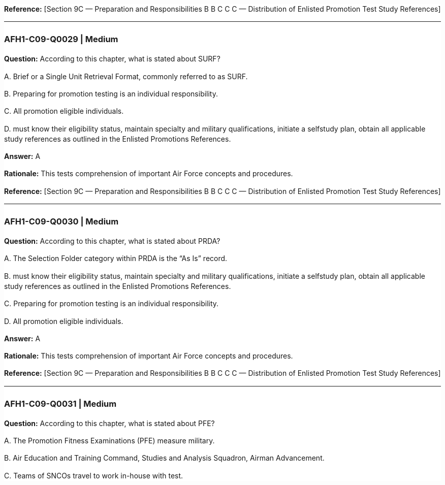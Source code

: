 **Reference:** [Section 9C — Preparation and Responsibilities B B C C C — Distribution of Enlisted Promotion Test Study References]

---

### AFH1-C09-Q0029 | Medium

**Question:** According to this chapter, what is stated about SURF?

A. Brief or a Single Unit Retrieval Format, commonly referred to as SURF.

B. Preparing for promotion testing is an individual responsibility.

C. All promotion eligible individuals.

D. must know their eligibility status, maintain specialty and military qualifications, initiate a selfstudy plan, obtain all applicable study references as outlined in the Enlisted Promotions References.

**Answer:** A

**Rationale:** This tests comprehension of important Air Force concepts and procedures.

**Reference:** [Section 9C — Preparation and Responsibilities B B C C C — Distribution of Enlisted Promotion Test Study References]

---

### AFH1-C09-Q0030 | Medium

**Question:** According to this chapter, what is stated about PRDA?

A. The Selection Folder category within PRDA is the “As Is” record.

B. must know their eligibility status, maintain specialty and military qualifications, initiate a selfstudy plan, obtain all applicable study references as outlined in the Enlisted Promotions References.

C. Preparing for promotion testing is an individual responsibility.

D. All promotion eligible individuals.

**Answer:** A

**Rationale:** This tests comprehension of important Air Force concepts and procedures.

**Reference:** [Section 9C — Preparation and Responsibilities B B C C C — Distribution of Enlisted Promotion Test Study References]

---

### AFH1-C09-Q0031 | Medium

**Question:** According to this chapter, what is stated about PFE?

A. The Promotion Fitness Examinations (PFE) measure military.

B. Air Education and Training Command, Studies and Analysis Squadron, Airman Advancement.

C. Teams of SNCOs travel to work in-house with test.
